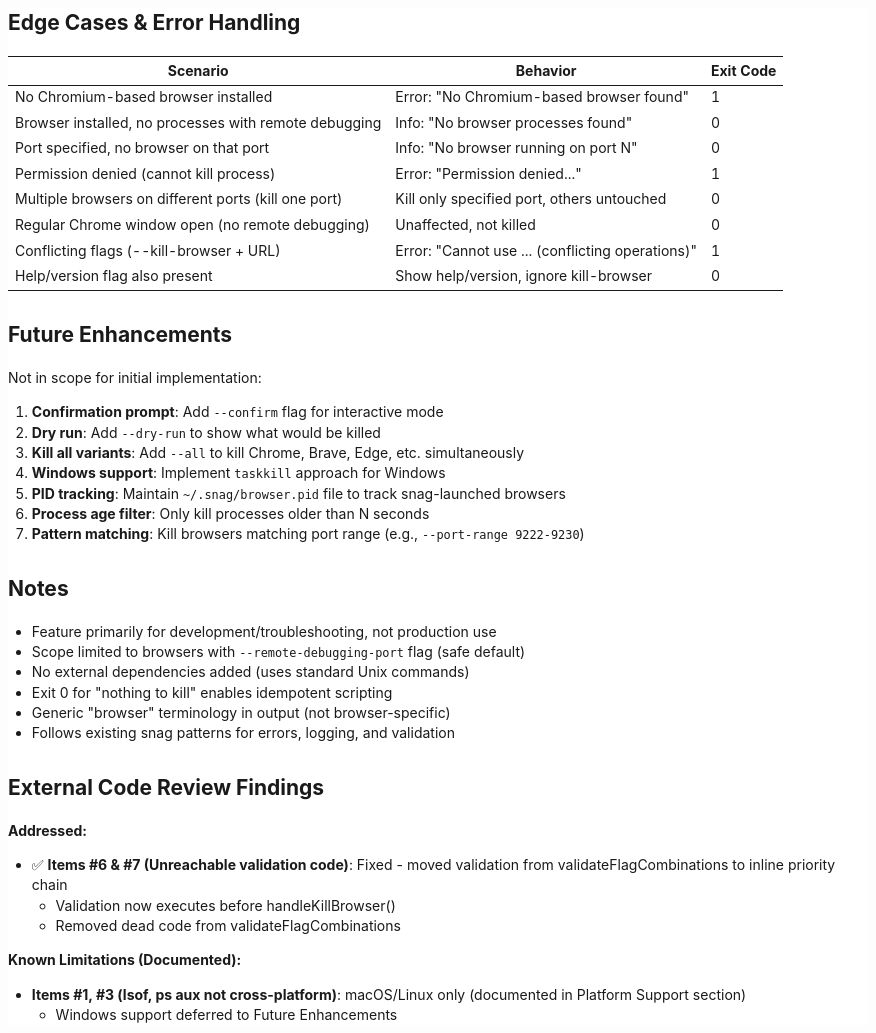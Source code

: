 ## Edge Cases & Error Handling

| Scenario                                              | Behavior                                         | Exit Code |
| ----------------------------------------------------- | ------------------------------------------------ | --------- |
| No Chromium-based browser installed                   | Error: "No Chromium-based browser found"         | 1         |
| Browser installed, no processes with remote debugging | Info: "No browser processes found"               | 0         |
| Port specified, no browser on that port               | Info: "No browser running on port N"             | 0         |
| Permission denied (cannot kill process)               | Error: "Permission denied..."                    | 1         |
| Multiple browsers on different ports (kill one port)  | Kill only specified port, others untouched       | 0         |
| Regular Chrome window open (no remote debugging)      | Unaffected, not killed                           | 0         |
| Conflicting flags (--kill-browser + URL)              | Error: "Cannot use ... (conflicting operations)" | 1         |
| Help/version flag also present                        | Show help/version, ignore kill-browser           | 0         |

## Future Enhancements

Not in scope for initial implementation:

1. **Confirmation prompt**: Add `--confirm` flag for interactive mode
2. **Dry run**: Add `--dry-run` to show what would be killed
3. **Kill all variants**: Add `--all` to kill Chrome, Brave, Edge, etc. simultaneously
4. **Windows support**: Implement `taskkill` approach for Windows
5. **PID tracking**: Maintain `~/.snag/browser.pid` file to track snag-launched browsers
6. **Process age filter**: Only kill processes older than N seconds
7. **Pattern matching**: Kill browsers matching port range (e.g., `--port-range 9222-9230`)

## Notes

- Feature primarily for development/troubleshooting, not production use
- Scope limited to browsers with `--remote-debugging-port` flag (safe default)
- No external dependencies added (uses standard Unix commands)
- Exit 0 for "nothing to kill" enables idempotent scripting
- Generic "browser" terminology in output (not browser-specific)
- Follows existing snag patterns for errors, logging, and validation

## External Code Review Findings

**Addressed:**

- ✅ **Items #6 & #7 (Unreachable validation code)**: Fixed - moved validation from validateFlagCombinations to inline priority chain
  - Validation now executes before handleKillBrowser()
  - Removed dead code from validateFlagCombinations

**Known Limitations (Documented):**

- **Items #1, #3 (lsof, ps aux not cross-platform)**: macOS/Linux only (documented in Platform Support section)
  - Windows support deferred to Future Enhancements
